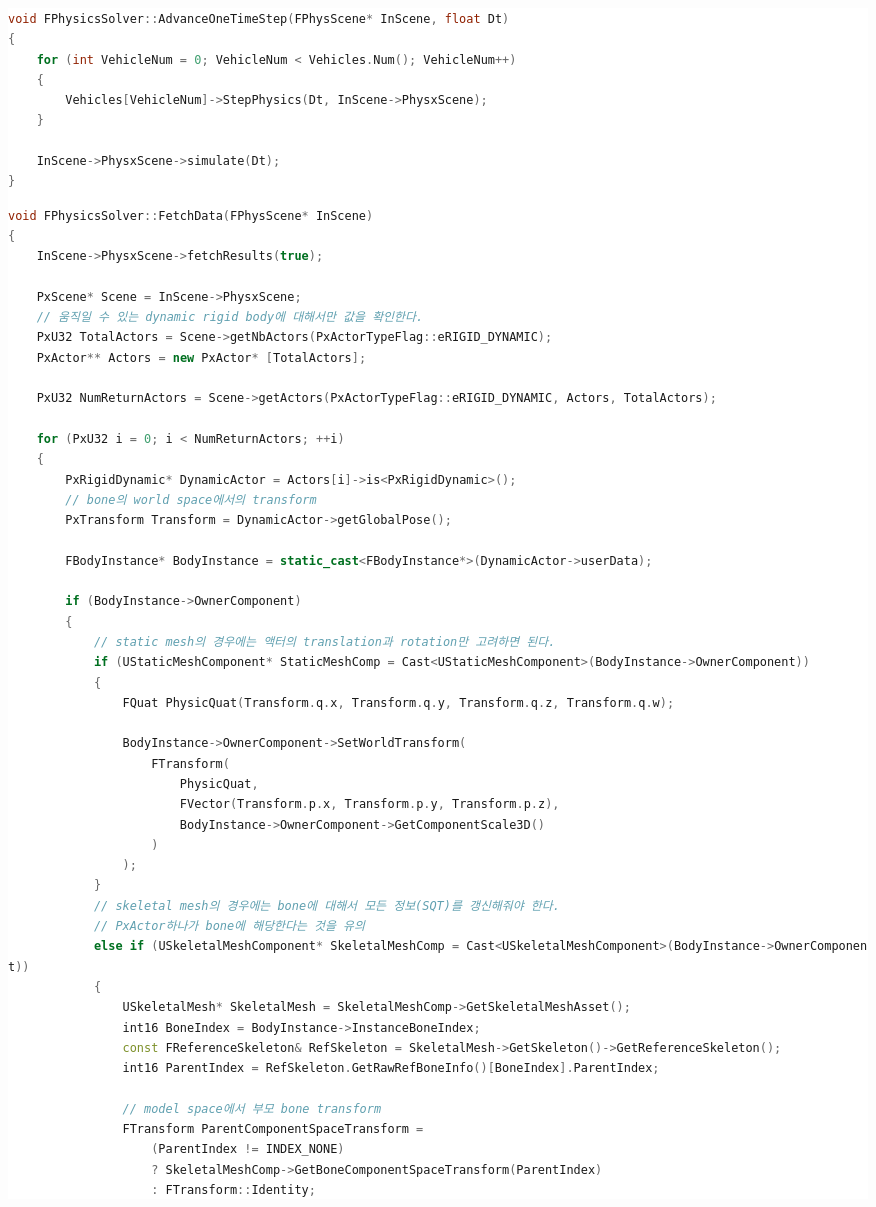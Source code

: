 ```cpp
void FPhysicsSolver::AdvanceOneTimeStep(FPhysScene* InScene, float Dt)
{
    for (int VehicleNum = 0; VehicleNum < Vehicles.Num(); VehicleNum++) 
    {
        Vehicles[VehicleNum]->StepPhysics(Dt, InScene->PhysxScene);
    }
    
    InScene->PhysxScene->simulate(Dt);
}
```

```cpp
void FPhysicsSolver::FetchData(FPhysScene* InScene)
{
    InScene->PhysxScene->fetchResults(true);

    PxScene* Scene = InScene->PhysxScene;
    // 움직일 수 있는 dynamic rigid body에 대해서만 값을 확인한다.
    PxU32 TotalActors = Scene->getNbActors(PxActorTypeFlag::eRIGID_DYNAMIC);
    PxActor** Actors = new PxActor* [TotalActors];

    PxU32 NumReturnActors = Scene->getActors(PxActorTypeFlag::eRIGID_DYNAMIC, Actors, TotalActors);

    for (PxU32 i = 0; i < NumReturnActors; ++i)
    {
        PxRigidDynamic* DynamicActor = Actors[i]->is<PxRigidDynamic>();
        // bone의 world space에서의 transform
        PxTransform Transform = DynamicActor->getGlobalPose();

        FBodyInstance* BodyInstance = static_cast<FBodyInstance*>(DynamicActor->userData);

        if (BodyInstance->OwnerComponent)
        {
            // static mesh의 경우에는 액터의 translation과 rotation만 고려하면 된다.
            if (UStaticMeshComponent* StaticMeshComp = Cast<UStaticMeshComponent>(BodyInstance->OwnerComponent))
            {
                FQuat PhysicQuat(Transform.q.x, Transform.q.y, Transform.q.z, Transform.q.w);

                BodyInstance->OwnerComponent->SetWorldTransform(
                    FTransform(
                        PhysicQuat,
                        FVector(Transform.p.x, Transform.p.y, Transform.p.z),
                        BodyInstance->OwnerComponent->GetComponentScale3D()
                    )
                );
            }
            // skeletal mesh의 경우에는 bone에 대해서 모든 정보(SQT)를 갱신해줘야 한다.
            // PxActor하나가 bone에 해당한다는 것을 유의
            else if (USkeletalMeshComponent* SkeletalMeshComp = Cast<USkeletalMeshComponent>(BodyInstance->OwnerComponent))
            {
                USkeletalMesh* SkeletalMesh = SkeletalMeshComp->GetSkeletalMeshAsset();
                int16 BoneIndex = BodyInstance->InstanceBoneIndex;
                const FReferenceSkeleton& RefSkeleton = SkeletalMesh->GetSkeleton()->GetReferenceSkeleton();
                int16 ParentIndex = RefSkeleton.GetRawRefBoneInfo()[BoneIndex].ParentIndex;

                // model space에서 부모 bone transform
                FTransform ParentComponentSpaceTransform =
                    (ParentIndex != INDEX_NONE)
                    ? SkeletalMeshComp->GetBoneComponentSpaceTransform(ParentIndex)
                    : FTransform::Identity;

```